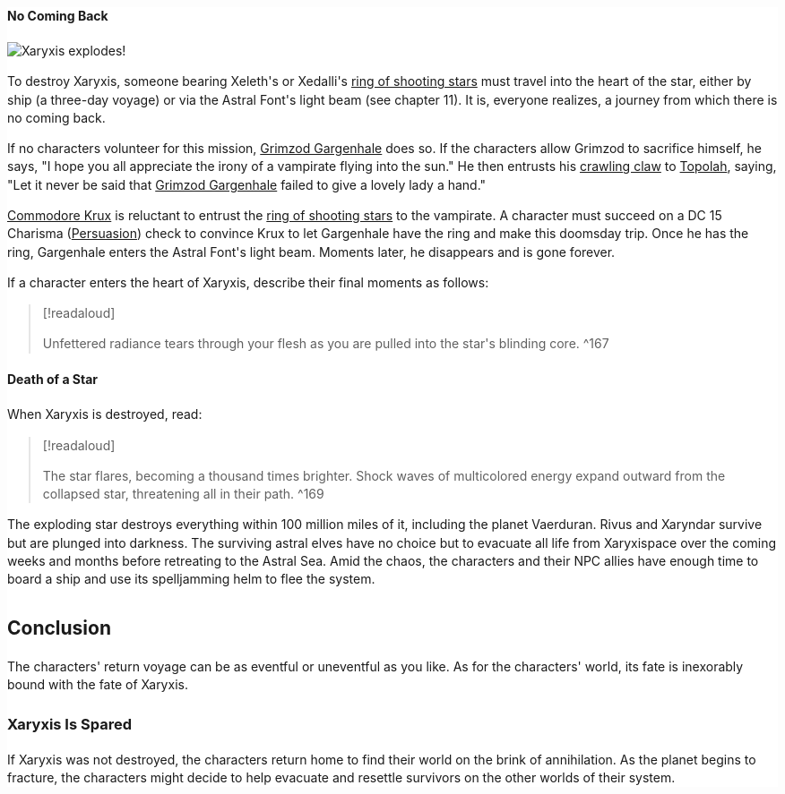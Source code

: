 
#### No Coming Back

![Xaryxis explodes!](https://raw.githubusercontent.com/5etools-mirror-2/5etools-img/main/adventure/LoX/046-12-003.xaryxis-explodes.webp#center)

To destroy Xaryxis, someone bearing Xeleth's or Xedalli's [ring of shooting stars](compendium/items/ring-of-shooting-stars.md) must travel into the heart of the star, either by ship (a three-day voyage) or via the Astral Font's light beam (see chapter 11). It is, everyone realizes, a journey from which there is no coming back.

If no characters volunteer for this mission, [Grimzod Gargenhale](compendium/bestiary/npc/grimzod-gargenhale-lox.md) does so. If the characters allow Grimzod to sacrifice himself, he says, "I hope you all appreciate the irony of a vampirate flying into the sun." He then entrusts his [crawling claw](compendium/bestiary/undead/crawling-claw.md) to [Topolah](compendium/bestiary/npc/topolah-lox.md), saying, "Let it never be said that [Grimzod Gargenhale](compendium/bestiary/npc/grimzod-gargenhale-lox.md) failed to give a lovely lady a hand."

[Commodore Krux](compendium/bestiary/npc/commodore-krux-lox.md) is reluctant to entrust the [ring of shooting stars](compendium/items/ring-of-shooting-stars.md) to the vampirate. A character must succeed on a DC 15 Charisma ([Persuasion](/compendium/rules/skills.md#Persuasion)) check to convince Krux to let Gargenhale have the ring and make this doomsday trip. Once he has the ring, Gargenhale enters the Astral Font's light beam. Moments later, he disappears and is gone forever.

If a character enters the heart of Xaryxis, describe their final moments as follows:

> [!readaloud] 
> 
> Unfettered radiance tears through your flesh as you are pulled into the star's blinding core.
^167

#### Death of a Star

When Xaryxis is destroyed, read:

> [!readaloud] 
> 
> The star flares, becoming a thousand times brighter. Shock waves of multicolored energy expand outward from the collapsed star, threatening all in their path.
^169

The exploding star destroys everything within 100 million miles of it, including the planet Vaerduran. Rivus and Xaryndar survive but are plunged into darkness. The surviving astral elves have no choice but to evacuate all life from Xaryxispace over the coming weeks and months before retreating to the Astral Sea. Amid the chaos, the characters and their NPC allies have enough time to board a ship and use its spelljamming helm to flee the system.

## Conclusion

The characters' return voyage can be as eventful or uneventful as you like. As for the characters' world, its fate is inexorably bound with the fate of Xaryxis.

### Xaryxis Is Spared

If Xaryxis was not destroyed, the characters return home to find their world on the brink of annihilation. As the planet begins to fracture, the characters might decide to help evacuate and resettle survivors on the other worlds of their system.
